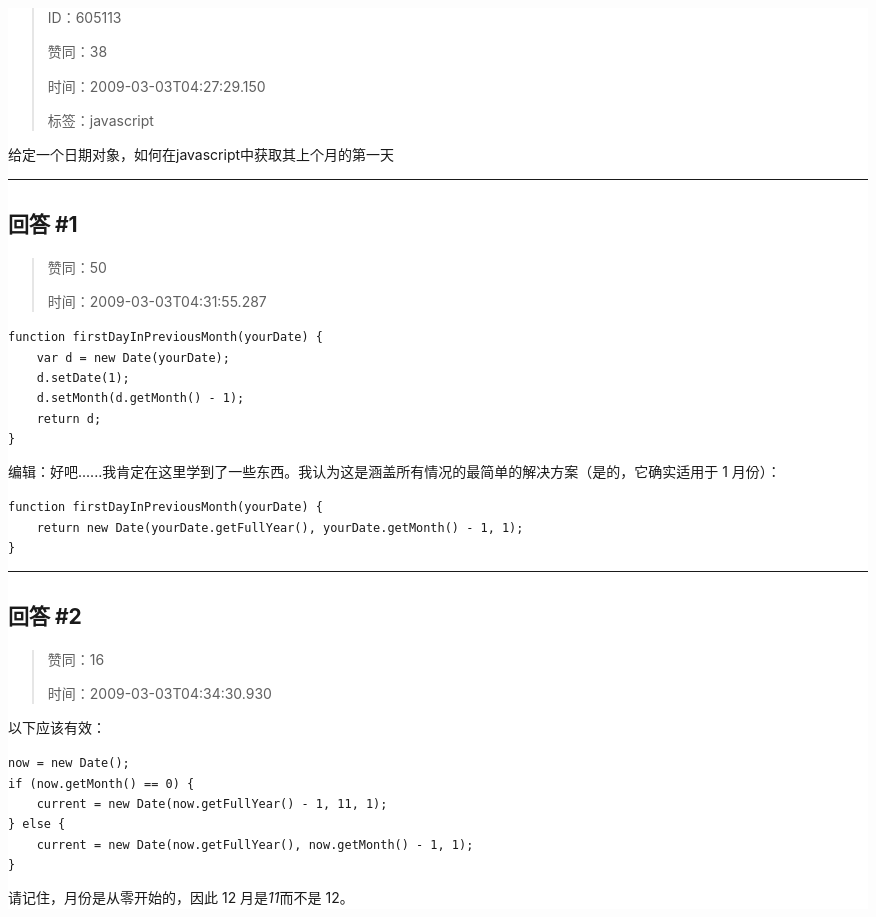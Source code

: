 > ID：605113
> 
> 赞同：38
> 
> 时间：2009-03-03T04:27:29.150
> 
> 标签：javascript

给定一个日期对象，如何在javascript中获取其上个月的第一天

* * *

## 回答 #1

> 赞同：50
> 
> 时间：2009-03-03T04:31:55.287

```
function firstDayInPreviousMonth(yourDate) {
    var d = new Date(yourDate);
    d.setDate(1);
    d.setMonth(d.getMonth() - 1);
    return d;
} 
```

编辑：好吧......我肯定在这里学到了一些东西。我认为这是涵盖所有情况的最简单的解决方案（是的，它确实适用于 1 月份）：

```
function firstDayInPreviousMonth(yourDate) {
    return new Date(yourDate.getFullYear(), yourDate.getMonth() - 1, 1);
} 
```

* * *

## 回答 #2

> 赞同：16
> 
> 时间：2009-03-03T04:34:30.930

以下应该有效：

```
now = new Date();
if (now.getMonth() == 0) {
    current = new Date(now.getFullYear() - 1, 11, 1);
} else {
    current = new Date(now.getFullYear(), now.getMonth() - 1, 1);
} 
```

请记住，月份是从零开始的，因此 12 月是*11*而不是 12。
